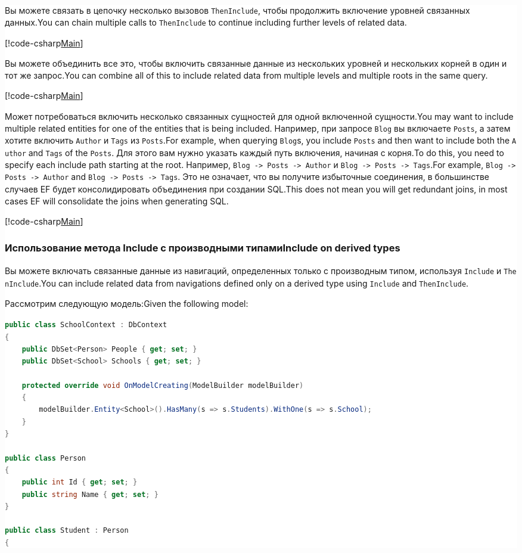 <span data-ttu-id="f67f8-121">Вы можете связать в цепочку несколько вызовов `ThenInclude`, чтобы продолжить включение уровней связанных данных.</span><span class="sxs-lookup"><span data-stu-id="f67f8-121">You can chain multiple calls to `ThenInclude` to continue including further levels of related data.</span></span>

[!code-csharp[Main](../../../samples/core/Querying/Querying/RelatedData/Sample.cs#MultipleThenIncludes)]

<span data-ttu-id="f67f8-122">Вы можете объединить все это, чтобы включить связанные данные из нескольких уровней и нескольких корней в один и тот же запрос.</span><span class="sxs-lookup"><span data-stu-id="f67f8-122">You can combine all of this to include related data from multiple levels and multiple roots in the same query.</span></span>

[!code-csharp[Main](../../../samples/core/Querying/Querying/RelatedData/Sample.cs#IncludeTree)]

<span data-ttu-id="f67f8-123">Может потребоваться включить несколько связанных сущностей для одной включенной сущности.</span><span class="sxs-lookup"><span data-stu-id="f67f8-123">You may want to include multiple related entities for one of the entities that is being included.</span></span> <span data-ttu-id="f67f8-124">Например, при запросе `Blog` вы включаете `Posts`, а затем хотите включить `Author` и `Tags` из `Posts`.</span><span class="sxs-lookup"><span data-stu-id="f67f8-124">For example, when querying `Blog`s, you include `Posts` and then want to include both the `Author` and `Tags` of the `Posts`.</span></span> <span data-ttu-id="f67f8-125">Для этого вам нужно указать каждый путь включения, начиная с корня.</span><span class="sxs-lookup"><span data-stu-id="f67f8-125">To do this, you need to specify each include path starting at the root.</span></span> <span data-ttu-id="f67f8-126">Например, `Blog -> Posts -> Author` и `Blog -> Posts -> Tags`.</span><span class="sxs-lookup"><span data-stu-id="f67f8-126">For example, `Blog -> Posts -> Author` and `Blog -> Posts -> Tags`.</span></span> <span data-ttu-id="f67f8-127">Это не означает, что вы получите избыточные соединения, в большинстве случаев EF будет консолидировать объединения при создании SQL.</span><span class="sxs-lookup"><span data-stu-id="f67f8-127">This does not mean you will get redundant joins, in most cases EF will consolidate the joins when generating SQL.</span></span>

[!code-csharp[Main](../../../samples/core/Querying/Querying/RelatedData/Sample.cs#MultipleLeafIncludes)]

### <a name="include-on-derived-types"></a><span data-ttu-id="f67f8-128">Использование метода Include с производными типами</span><span class="sxs-lookup"><span data-stu-id="f67f8-128">Include on derived types</span></span>

<span data-ttu-id="f67f8-129">Вы можете включать связанные данные из навигаций, определенных только с производным типом, используя `Include` и `ThenInclude`.</span><span class="sxs-lookup"><span data-stu-id="f67f8-129">You can include related data from navigations defined only on a derived type using `Include` and `ThenInclude`.</span></span> 

<span data-ttu-id="f67f8-130">Рассмотрим следующую модель:</span><span class="sxs-lookup"><span data-stu-id="f67f8-130">Given the following model:</span></span>

```csharp
public class SchoolContext : DbContext
{
    public DbSet<Person> People { get; set; }
    public DbSet<School> Schools { get; set; }

    protected override void OnModelCreating(ModelBuilder modelBuilder)
    {
        modelBuilder.Entity<School>().HasMany(s => s.Students).WithOne(s => s.School);
    }
}

public class Person
{
    public int Id { get; set; }
    public string Name { get; set; }
}

public class Student : Person
{
```